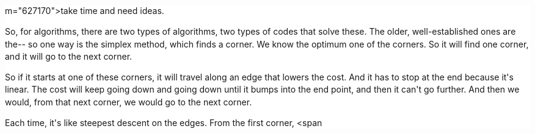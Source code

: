  m="627170">take</span> <span m="627470">time</span> <span
  m="629180">and</span> <span m="629600">need</span> <span
  m="630050">ideas.</span></p><p><span m="631200">So,</span> <span
  m="631400">for</span> <span m="631670">algorithms,</span> <span
  m="633060">there</span> <span m="633080">are</span> <span
  m="633140">two</span> <span m="633410">types</span> <span m="633800">of</span>
  <span m="633950">algorithms,</span> <span m="635270">two</span> <span
  m="635510">types</span> <span m="636650">of</span> <span
  m="637460">codes</span> <span m="638010">that</span> <span
  m="638200">solve</span> <span m="638570">these.</span> <span
  m="639370">The</span> <span m="639620">older,</span> <span
  m="641120">well-established</span> <span m="642170">ones</span> <span
  m="643080">are</span> <span m="644142">the--</span> <span m="645320">so</span>
  <span m="645920">one</span> <span m="646250">way</span> <span
  m="646760">is</span> <span m="647110">the</span> <span
  m="647240">simplex</span> <span m="647990">method,</span> <span
  m="654010">which</span> <span m="654310">finds</span> <span
  m="654790">a</span> <span m="654880">corner.</span> <span m="656860">We</span>
  <span m="657010">know</span> <span m="657340">the</span> <span
  m="658660">optimum</span> <span m="659820">one of</span> <span
  m="660100">the</span> <span m="660310">corners.</span> <span
  m="660730">So</span> <span m="661630">it will</span> <span
  m="661870">find</span> <span m="662290">one</span> <span
  m="662620">corner,</span> <span m="663790">and</span> <span m="663940">it
  will</span> <span m="664060">go</span> <span m="664360">to</span> <span
  m="666280">the</span> <span m="666340">next</span> <span
  m="666760">corner.</span></p><p><span m="669970">So</span> <span
  m="670270">if</span> <span m="670420">it</span> <span m="670580">starts</span>
  <span m="673600">at</span> <span m="673900">one</span> <span
  m="674320">of</span> <span m="674380">these</span> <span
  m="674680">corners,</span> <span m="675280">it</span> <span
  m="675370">will</span> <span m="675580">travel</span> <span
  m="676060">along</span> <span m="678370">an</span> <span
  m="678550">edge</span> <span m="679420">that</span> <span
  m="679660">lowers</span> <span m="680200">the</span> <span
  m="680320">cost.</span> <span m="681610">And</span> <span m="681760">it</span>
  <span m="681880">has</span> <span m="682090">to</span> <span
  m="682240">stop</span> <span m="682660">at</span> <span m="682750">the</span>
  <span m="682930">end</span> <span m="683140">because</span> <span
  m="683470">it's</span> <span m="683620">linear.</span> <span
  m="685050">The</span> <span m="685630">cost</span> <span
  m="685960">will</span> <span m="686110">keep</span> <span
  m="686350">going</span> <span m="686650">down</span> <span
  m="686920">and</span> <span m="687010">going</span> <span
  m="687280">down</span> <span m="687610">until</span> <span
  m="687970">it</span> <span m="690580">bumps</span> <span
  m="690970">into</span> <span m="691300">the</span> <span m="691570">end</span>
  <span m="691750">point,</span> <span m="692200">and</span> <span
  m="692290">then</span> <span m="692470">it</span> <span
  m="692530">can't</span> <span m="692830">go</span> <span
  m="693010">further.</span> <span m="693910">And</span> <span
  m="694210">then</span> <span m="694570">we</span> <span
  m="694780">would,</span> <span m="695140">from</span> <span
  m="695410">that</span> <span m="695620">next</span> <span
  m="695980">corner,</span> <span m="696760">we</span> <span
  m="696940">would</span> <span m="697120">go</span> <span m="697330">to</span>
  <span m="697470">the</span> <span m="697580">next</span> <span
  m="697930">corner.</span></p><p><span m="702940">Each</span> <span
  m="703270">time,</span> <span m="704380">it's</span> <span
  m="704560">like</span> <span m="704830">steepest</span> <span
  m="705370">descent</span> <span m="705940">on</span> <span
  m="706720">the</span> <span m="706900">edges.</span> <span
  m="709090">From</span> <span m="709420">the</span> <span
  m="709540">first</span> <span m="709870">corner,</span> <span